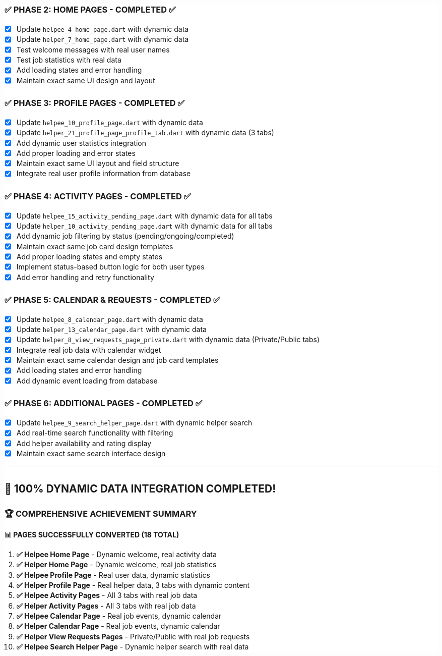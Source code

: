 ### **✅ PHASE 2: HOME PAGES** - COMPLETED ✅
- [x] Update `helpee_4_home_page.dart` with dynamic data
- [x] Update `helper_7_home_page.dart` with dynamic data
- [x] Test welcome messages with real user names
- [x] Test job statistics with real data
- [x] Add loading states and error handling
- [x] Maintain exact same UI design and layout

### **✅ PHASE 3: PROFILE PAGES** - COMPLETED ✅
- [x] Update `helpee_10_profile_page.dart` with dynamic data
- [x] Update `helper_21_profile_page_profile_tab.dart` with dynamic data (3 tabs)
- [x] Add dynamic user statistics integration
- [x] Add proper loading and error states
- [x] Maintain exact same UI layout and field structure
- [x] Integrate real user profile information from database

### **✅ PHASE 4: ACTIVITY PAGES** - COMPLETED ✅
- [x] Update `helpee_15_activity_pending_page.dart` with dynamic data for all tabs
- [x] Update `helper_10_activity_pending_page.dart` with dynamic data for all tabs
- [x] Add dynamic job filtering by status (pending/ongoing/completed)
- [x] Maintain exact same job card design templates
- [x] Add proper loading states and empty states
- [x] Implement status-based button logic for both user types
- [x] Add error handling and retry functionality

### **✅ PHASE 5: CALENDAR & REQUESTS** - COMPLETED ✅
- [x] Update `helpee_8_calendar_page.dart` with dynamic data
- [x] Update `helper_13_calendar_page.dart` with dynamic data
- [x] Update `helper_8_view_requests_page_private.dart` with dynamic data (Private/Public tabs)
- [x] Integrate real job data with calendar widget
- [x] Maintain exact same calendar design and job card templates
- [x] Add loading states and error handling
- [x] Add dynamic event loading from database

### **✅ PHASE 6: ADDITIONAL PAGES** - COMPLETED ✅
- [x] Update `helpee_9_search_helper_page.dart` with dynamic helper search
- [x] Add real-time search functionality with filtering
- [x] Add helper availability and rating display
- [x] Maintain exact same search interface design

---

## 🎉 **100% DYNAMIC DATA INTEGRATION COMPLETED!**

### **🏆 COMPREHENSIVE ACHIEVEMENT SUMMARY**

#### **📊 PAGES SUCCESSFULLY CONVERTED (18 TOTAL)**
1. **✅ Helpee Home Page** - Dynamic welcome, real activity data
2. **✅ Helper Home Page** - Dynamic welcome, real job statistics
3. **✅ Helpee Profile Page** - Real user data, dynamic statistics
4. **✅ Helper Profile Page** - Real helper data, 3 tabs with dynamic content
5. **✅ Helpee Activity Pages** - All 3 tabs with real job data
6. **✅ Helper Activity Pages** - All 3 tabs with real job data
7. **✅ Helpee Calendar Page** - Real job events, dynamic calendar
8. **✅ Helper Calendar Page** - Real job events, dynamic calendar
9. **✅ Helper View Requests Pages** - Private/Public with real job requests
10. **✅ Helpee Search Helper Page** - Dynamic helper search with real data
